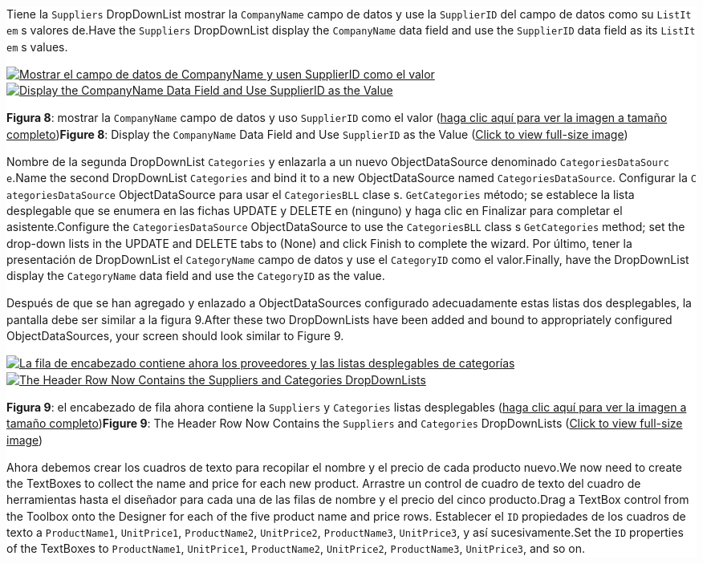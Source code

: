 
<span data-ttu-id="e11ac-195">Tiene la `Suppliers` DropDownList mostrar la `CompanyName` campo de datos y use la `SupplierID` del campo de datos como su `ListItem` s valores de.</span><span class="sxs-lookup"><span data-stu-id="e11ac-195">Have the `Suppliers` DropDownList display the `CompanyName` data field and use the `SupplierID` data field as its `ListItem` s values.</span></span>


<span data-ttu-id="e11ac-196">[![Mostrar el campo de datos de CompanyName y usen SupplierID como el valor](batch-inserting-cs/_static/image23.png)](batch-inserting-cs/_static/image22.png)</span><span class="sxs-lookup"><span data-stu-id="e11ac-196">[![Display the CompanyName Data Field and Use SupplierID as the Value](batch-inserting-cs/_static/image23.png)](batch-inserting-cs/_static/image22.png)</span></span>

<span data-ttu-id="e11ac-197">**Figura 8**: mostrar la `CompanyName` campo de datos y uso `SupplierID` como el valor ([haga clic aquí para ver la imagen a tamaño completo](batch-inserting-cs/_static/image24.png))</span><span class="sxs-lookup"><span data-stu-id="e11ac-197">**Figure 8**: Display the `CompanyName` Data Field and Use `SupplierID` as the Value ([Click to view full-size image](batch-inserting-cs/_static/image24.png))</span></span>


<span data-ttu-id="e11ac-198">Nombre de la segunda DropDownList `Categories` y enlazarla a un nuevo ObjectDataSource denominado `CategoriesDataSource`.</span><span class="sxs-lookup"><span data-stu-id="e11ac-198">Name the second DropDownList `Categories` and bind it to a new ObjectDataSource named `CategoriesDataSource`.</span></span> <span data-ttu-id="e11ac-199">Configurar la `CategoriesDataSource` ObjectDataSource para usar el `CategoriesBLL` clase s. `GetCategories` método; se establece la lista desplegable que se enumera en las fichas UPDATE y DELETE en (ninguno) y haga clic en Finalizar para completar el asistente.</span><span class="sxs-lookup"><span data-stu-id="e11ac-199">Configure the `CategoriesDataSource` ObjectDataSource to use the `CategoriesBLL` class s `GetCategories` method; set the drop-down lists in the UPDATE and DELETE tabs to (None) and click Finish to complete the wizard.</span></span> <span data-ttu-id="e11ac-200">Por último, tener la presentación de DropDownList el `CategoryName` campo de datos y use el `CategoryID` como el valor.</span><span class="sxs-lookup"><span data-stu-id="e11ac-200">Finally, have the DropDownList display the `CategoryName` data field and use the `CategoryID` as the value.</span></span>

<span data-ttu-id="e11ac-201">Después de que se han agregado y enlazado a ObjectDataSources configurado adecuadamente estas listas dos desplegables, la pantalla debe ser similar a la figura 9.</span><span class="sxs-lookup"><span data-stu-id="e11ac-201">After these two DropDownLists have been added and bound to appropriately configured ObjectDataSources, your screen should look similar to Figure 9.</span></span>


<span data-ttu-id="e11ac-202">[![La fila de encabezado contiene ahora los proveedores y las listas desplegables de categorías](batch-inserting-cs/_static/image26.png)](batch-inserting-cs/_static/image25.png)</span><span class="sxs-lookup"><span data-stu-id="e11ac-202">[![The Header Row Now Contains the Suppliers and Categories DropDownLists](batch-inserting-cs/_static/image26.png)](batch-inserting-cs/_static/image25.png)</span></span>

<span data-ttu-id="e11ac-203">**Figura 9**: el encabezado de fila ahora contiene la `Suppliers` y `Categories` listas desplegables ([haga clic aquí para ver la imagen a tamaño completo](batch-inserting-cs/_static/image27.png))</span><span class="sxs-lookup"><span data-stu-id="e11ac-203">**Figure 9**: The Header Row Now Contains the `Suppliers` and `Categories` DropDownLists ([Click to view full-size image](batch-inserting-cs/_static/image27.png))</span></span>


<span data-ttu-id="e11ac-204">Ahora debemos crear los cuadros de texto para recopilar el nombre y el precio de cada producto nuevo.</span><span class="sxs-lookup"><span data-stu-id="e11ac-204">We now need to create the TextBoxes to collect the name and price for each new product.</span></span> <span data-ttu-id="e11ac-205">Arrastre un control de cuadro de texto del cuadro de herramientas hasta el diseñador para cada una de las filas de nombre y el precio del cinco producto.</span><span class="sxs-lookup"><span data-stu-id="e11ac-205">Drag a TextBox control from the Toolbox onto the Designer for each of the five product name and price rows.</span></span> <span data-ttu-id="e11ac-206">Establecer el `ID` propiedades de los cuadros de texto a `ProductName1`, `UnitPrice1`, `ProductName2`, `UnitPrice2`, `ProductName3`, `UnitPrice3`, y así sucesivamente.</span><span class="sxs-lookup"><span data-stu-id="e11ac-206">Set the `ID` properties of the TextBoxes to `ProductName1`, `UnitPrice1`, `ProductName2`, `UnitPrice2`, `ProductName3`, `UnitPrice3`, and so on.</span></span>
